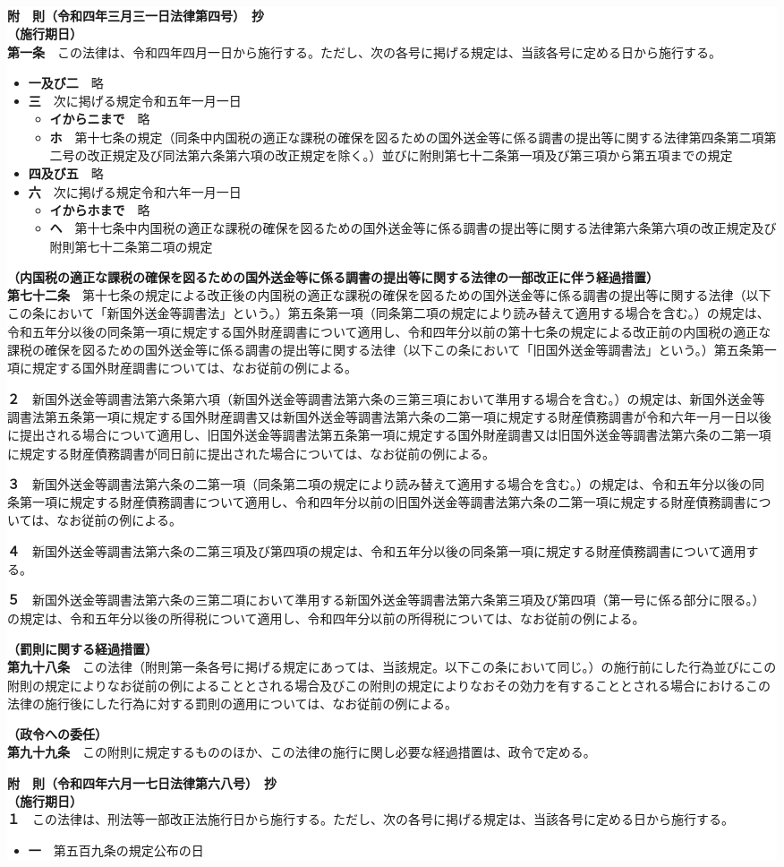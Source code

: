 **附　則（令和四年三月三一日法律第四号）　抄**  
**（施行期日）**  
**第一条**　この法律は、令和四年四月一日から施行する。ただし、次の各号に掲げる規定は、当該各号に定める日から施行する。  
* **一及び二**　略  
* **三**　次に掲げる規定令和五年一月一日  
	* **イからニまで**　略  
	* **ホ**　第十七条の規定（同条中内国税の適正な課税の確保を図るための国外送金等に係る調書の提出等に関する法律第四条第二項第二号の改正規定及び同法第六条第六項の改正規定を除く。）並びに附則第七十二条第一項及び第三項から第五項までの規定  
* **四及び五**　略  
* **六**　次に掲げる規定令和六年一月一日  
	* **イからホまで**　略  
	* **ヘ**　第十七条中内国税の適正な課税の確保を図るための国外送金等に係る調書の提出等に関する法律第六条第六項の改正規定及び附則第七十二条第二項の規定  
  
**（内国税の適正な課税の確保を図るための国外送金等に係る調書の提出等に関する法律の一部改正に伴う経過措置）**  
**第七十二条**　第十七条の規定による改正後の内国税の適正な課税の確保を図るための国外送金等に係る調書の提出等に関する法律（以下この条において「新国外送金等調書法」という。）第五条第一項（同条第二項の規定により読み替えて適用する場合を含む。）の規定は、令和五年分以後の同条第一項に規定する国外財産調書について適用し、令和四年分以前の第十七条の規定による改正前の内国税の適正な課税の確保を図るための国外送金等に係る調書の提出等に関する法律（以下この条において「旧国外送金等調書法」という。）第五条第一項に規定する国外財産調書については、なお従前の例による。  
  
**２**　新国外送金等調書法第六条第六項（新国外送金等調書法第六条の三第三項において準用する場合を含む。）の規定は、新国外送金等調書法第五条第一項に規定する国外財産調書又は新国外送金等調書法第六条の二第一項に規定する財産債務調書が令和六年一月一日以後に提出される場合について適用し、旧国外送金等調書法第五条第一項に規定する国外財産調書又は旧国外送金等調書法第六条の二第一項に規定する財産債務調書が同日前に提出された場合については、なお従前の例による。  
  
**３**　新国外送金等調書法第六条の二第一項（同条第二項の規定により読み替えて適用する場合を含む。）の規定は、令和五年分以後の同条第一項に規定する財産債務調書について適用し、令和四年分以前の旧国外送金等調書法第六条の二第一項に規定する財産債務調書については、なお従前の例による。  
  
**４**　新国外送金等調書法第六条の二第三項及び第四項の規定は、令和五年分以後の同条第一項に規定する財産債務調書について適用する。  
  
**５**　新国外送金等調書法第六条の三第二項において準用する新国外送金等調書法第六条第三項及び第四項（第一号に係る部分に限る。）の規定は、令和五年分以後の所得税について適用し、令和四年分以前の所得税については、なお従前の例による。  
  
**（罰則に関する経過措置）**  
**第九十八条**　この法律（附則第一条各号に掲げる規定にあっては、当該規定。以下この条において同じ。）の施行前にした行為並びにこの附則の規定によりなお従前の例によることとされる場合及びこの附則の規定によりなおその効力を有することとされる場合におけるこの法律の施行後にした行為に対する罰則の適用については、なお従前の例による。  
  
**（政令への委任）**  
**第九十九条**　この附則に規定するもののほか、この法律の施行に関し必要な経過措置は、政令で定める。  
  
**附　則（令和四年六月一七日法律第六八号）　抄**  
**（施行期日）**  
**１**　この法律は、刑法等一部改正法施行日から施行する。ただし、次の各号に掲げる規定は、当該各号に定める日から施行する。  
* **一**　第五百九条の規定公布の日  
  
